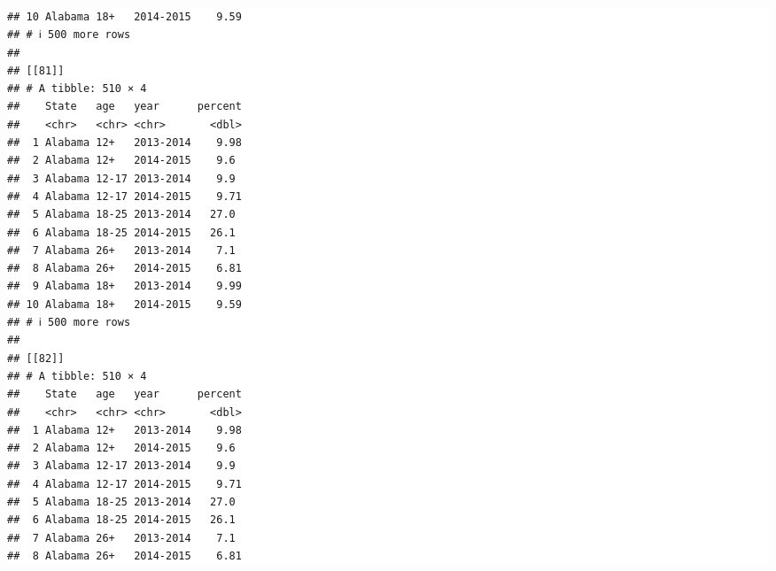     ## 10 Alabama 18+   2014-2015    9.59
    ## # ℹ 500 more rows
    ## 
    ## [[81]]
    ## # A tibble: 510 × 4
    ##    State   age   year      percent
    ##    <chr>   <chr> <chr>       <dbl>
    ##  1 Alabama 12+   2013-2014    9.98
    ##  2 Alabama 12+   2014-2015    9.6 
    ##  3 Alabama 12-17 2013-2014    9.9 
    ##  4 Alabama 12-17 2014-2015    9.71
    ##  5 Alabama 18-25 2013-2014   27.0 
    ##  6 Alabama 18-25 2014-2015   26.1 
    ##  7 Alabama 26+   2013-2014    7.1 
    ##  8 Alabama 26+   2014-2015    6.81
    ##  9 Alabama 18+   2013-2014    9.99
    ## 10 Alabama 18+   2014-2015    9.59
    ## # ℹ 500 more rows
    ## 
    ## [[82]]
    ## # A tibble: 510 × 4
    ##    State   age   year      percent
    ##    <chr>   <chr> <chr>       <dbl>
    ##  1 Alabama 12+   2013-2014    9.98
    ##  2 Alabama 12+   2014-2015    9.6 
    ##  3 Alabama 12-17 2013-2014    9.9 
    ##  4 Alabama 12-17 2014-2015    9.71
    ##  5 Alabama 18-25 2013-2014   27.0 
    ##  6 Alabama 18-25 2014-2015   26.1 
    ##  7 Alabama 26+   2013-2014    7.1 
    ##  8 Alabama 26+   2014-2015    6.81